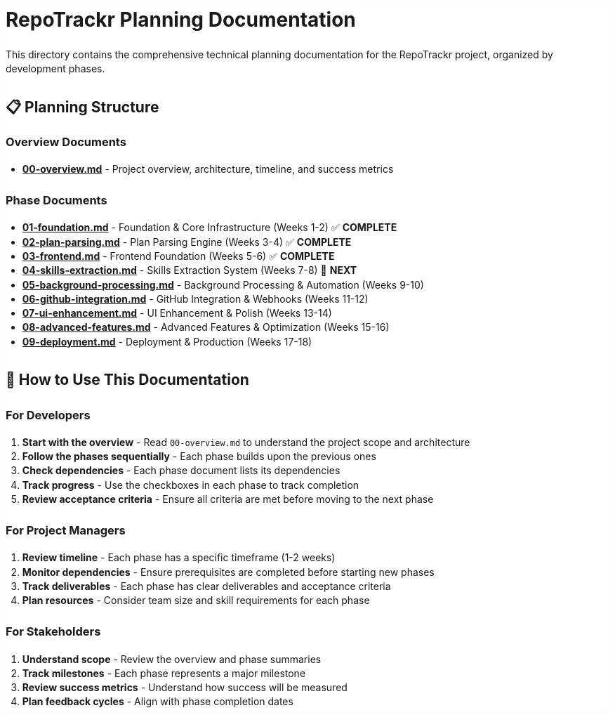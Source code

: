# RepoTrackr Planning Documentation

This directory contains the comprehensive technical planning documentation for the RepoTrackr project, organized by development phases.

## 📋 Planning Structure

### Overview Documents
- **[00-overview.md](00-overview.md)** - Project overview, architecture, timeline, and success metrics

### Phase Documents
- **[01-foundation.md](01-foundation.md)** - Foundation & Core Infrastructure (Weeks 1-2) ✅ **COMPLETE**
- **[02-plan-parsing.md](02-plan-parsing.md)** - Plan Parsing Engine (Weeks 3-4) ✅ **COMPLETE**
- **[03-frontend.md](03-frontend.md)** - Frontend Foundation (Weeks 5-6) ✅ **COMPLETE**
- **[04-skills-extraction.md](04-skills-extraction.md)** - Skills Extraction System (Weeks 7-8) 🔄 **NEXT**
- **[05-background-processing.md](05-background-processing.md)** - Background Processing & Automation (Weeks 9-10)
- **[06-github-integration.md](06-github-integration.md)** - GitHub Integration & Webhooks (Weeks 11-12)
- **[07-ui-enhancement.md](07-ui-enhancement.md)** - UI Enhancement & Polish (Weeks 13-14)
- **[08-advanced-features.md](08-advanced-features.md)** - Advanced Features & Optimization (Weeks 15-16)
- **[09-deployment.md](09-deployment.md)** - Deployment & Production (Weeks 17-18)

## 🎯 How to Use This Documentation

### For Developers
1. **Start with the overview** - Read `00-overview.md` to understand the project scope and architecture
2. **Follow the phases sequentially** - Each phase builds upon the previous ones
3. **Check dependencies** - Each phase document lists its dependencies
4. **Track progress** - Use the checkboxes in each phase to track completion
5. **Review acceptance criteria** - Ensure all criteria are met before moving to the next phase

### For Project Managers
1. **Review timeline** - Each phase has a specific timeframe (1-2 weeks)
2. **Monitor dependencies** - Ensure prerequisites are completed before starting new phases
3. **Track deliverables** - Each phase has clear deliverables and acceptance criteria
4. **Plan resources** - Consider team size and skill requirements for each phase

### For Stakeholders
1. **Understand scope** - Review the overview and phase summaries
2. **Track milestones** - Each phase represents a major milestone
3. **Review success metrics** - Understand how success will be measured
4. **Plan feedback cycles** - Align with phase completion dates
